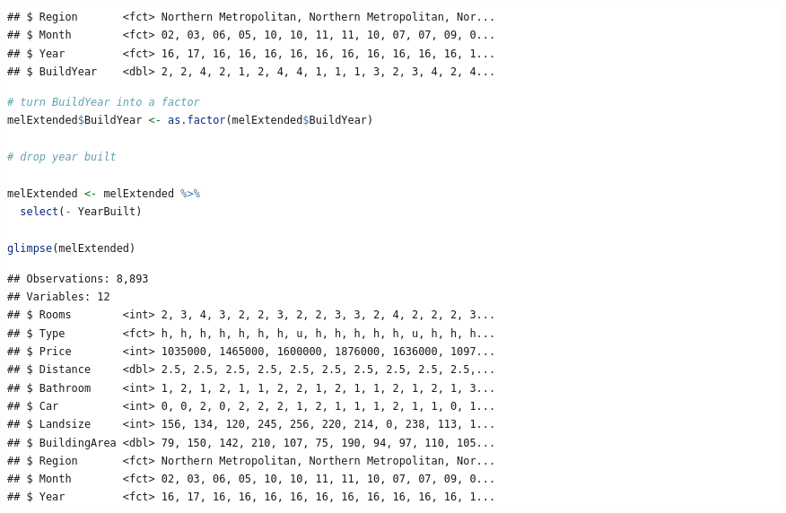     ## $ Region       <fct> Northern Metropolitan, Northern Metropolitan, Nor...
    ## $ Month        <fct> 02, 03, 06, 05, 10, 10, 11, 11, 10, 07, 07, 09, 0...
    ## $ Year         <fct> 16, 17, 16, 16, 16, 16, 16, 16, 16, 16, 16, 16, 1...
    ## $ BuildYear    <dbl> 2, 2, 4, 2, 1, 2, 4, 4, 1, 1, 1, 3, 2, 3, 4, 2, 4...

``` r
# turn BuildYear into a factor
melExtended$BuildYear <- as.factor(melExtended$BuildYear)

# drop year built

melExtended <- melExtended %>%
  select(- YearBuilt)

glimpse(melExtended)
```

    ## Observations: 8,893
    ## Variables: 12
    ## $ Rooms        <int> 2, 3, 4, 3, 2, 2, 3, 2, 2, 3, 3, 2, 4, 2, 2, 2, 3...
    ## $ Type         <fct> h, h, h, h, h, h, h, u, h, h, h, h, h, u, h, h, h...
    ## $ Price        <int> 1035000, 1465000, 1600000, 1876000, 1636000, 1097...
    ## $ Distance     <dbl> 2.5, 2.5, 2.5, 2.5, 2.5, 2.5, 2.5, 2.5, 2.5, 2.5,...
    ## $ Bathroom     <int> 1, 2, 1, 2, 1, 1, 2, 2, 1, 2, 1, 1, 2, 1, 2, 1, 3...
    ## $ Car          <int> 0, 0, 2, 0, 2, 2, 2, 1, 2, 1, 1, 1, 2, 1, 1, 0, 1...
    ## $ Landsize     <int> 156, 134, 120, 245, 256, 220, 214, 0, 238, 113, 1...
    ## $ BuildingArea <dbl> 79, 150, 142, 210, 107, 75, 190, 94, 97, 110, 105...
    ## $ Region       <fct> Northern Metropolitan, Northern Metropolitan, Nor...
    ## $ Month        <fct> 02, 03, 06, 05, 10, 10, 11, 11, 10, 07, 07, 09, 0...
    ## $ Year         <fct> 16, 17, 16, 16, 16, 16, 16, 16, 16, 16, 16, 16, 1...
